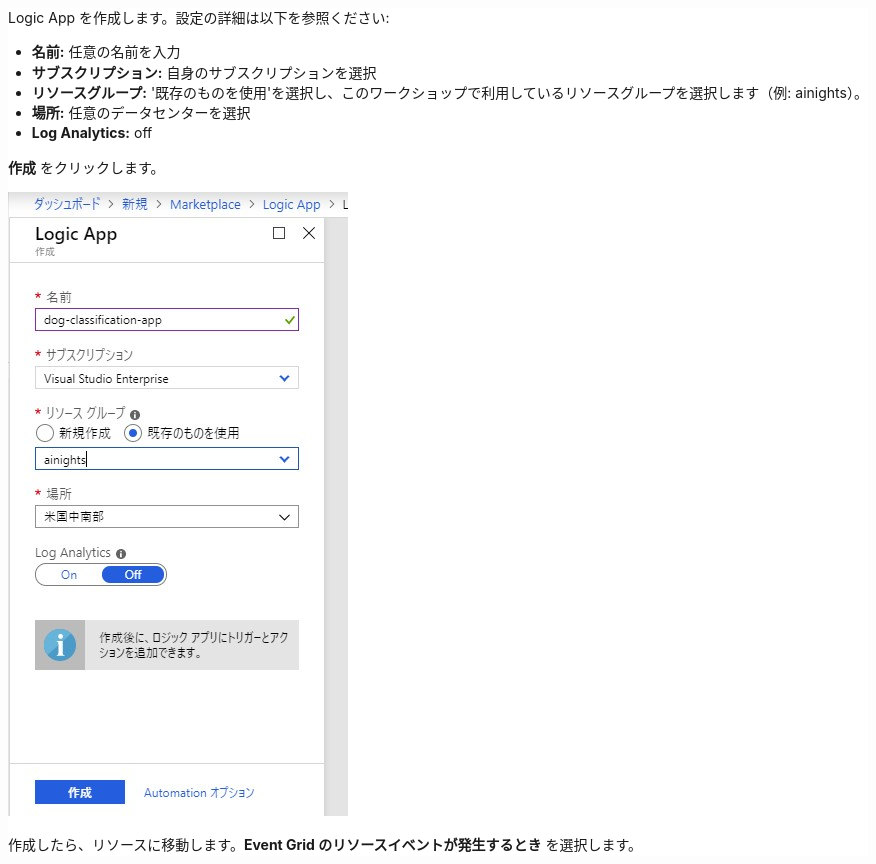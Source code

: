 Logic App を作成します。設定の詳細は以下を参照ください:

* **名前:** 任意の名前を入力
* **サブスクリプション:** 自身のサブスクリプションを選択
* **リソースグループ:** '既存のものを使用'を選択し、このワークショップで利用しているリソースグループを選択します（例: ainights）。
* **場所:** 任意のデータセンターを選択
* **Log Analytics:** off

**作成** をクリックします。

![Logic App Option](docs-images/create-logic-app.JPG)

作成したら、リソースに移動します。**Event Grid のリソースイベントが発生するとき** を選択します。
